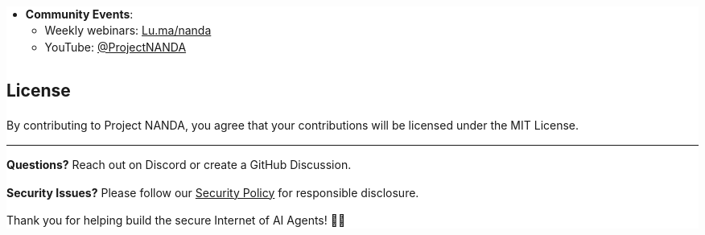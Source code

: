 - **Community Events**:
  - Weekly webinars: [Lu.ma/nanda](https://Lu.ma/nanda)
  - YouTube: [@ProjectNANDA](https://www.youtube.com/@ProjectNANDA)

## License

By contributing to Project NANDA, you agree that your contributions will be licensed under the MIT License.

---

**Questions?** Reach out on Discord or create a GitHub Discussion.

**Security Issues?** Please follow our [Security Policy](SECURITY.md) for responsible disclosure.

Thank you for helping build the secure Internet of AI Agents! 🤖🔐
